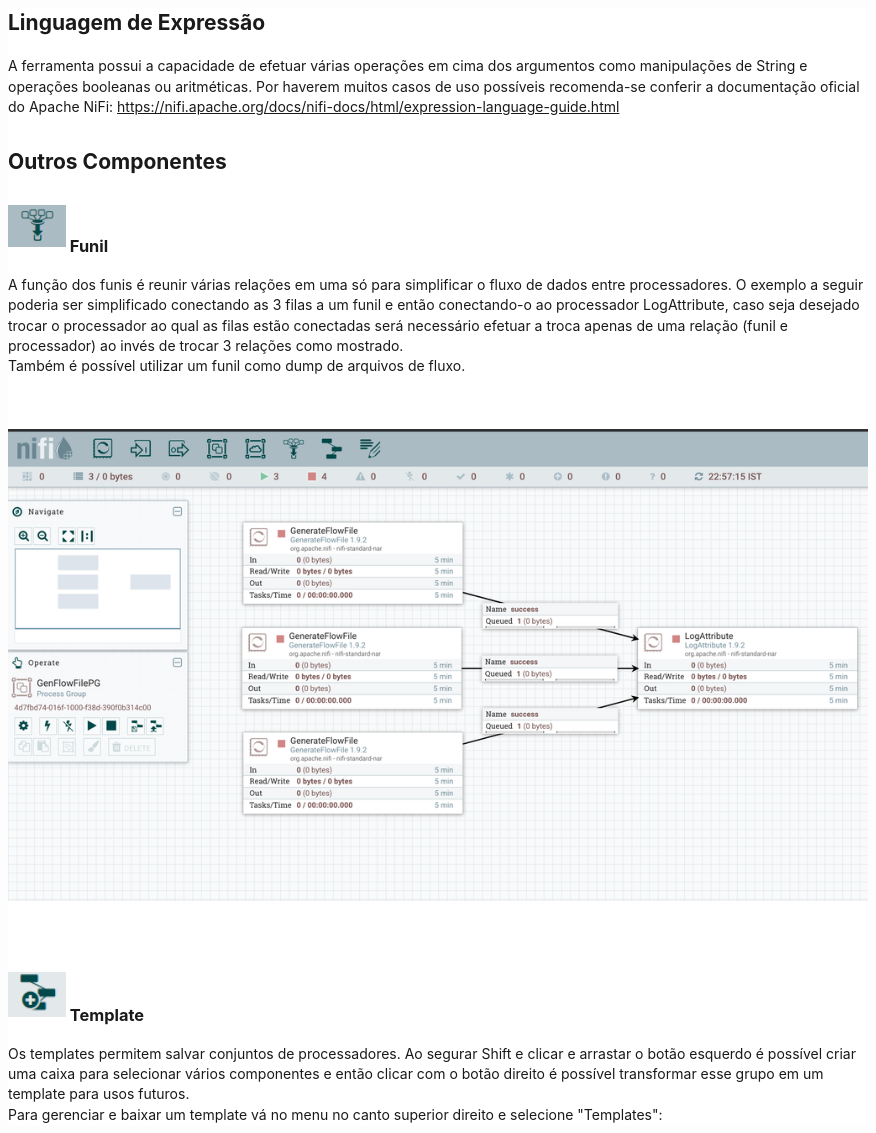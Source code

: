 ## Linguagem de Expressão
A ferramenta possui a capacidade de efetuar várias operações em cima dos argumentos como manipulações de String e operações booleanas ou aritméticas. Por haverem muitos casos de uso possíveis recomenda-se conferir a documentação oficial do Apache NiFi: <https://nifi.apache.org/docs/nifi-docs/html/expression-language-guide.html>


##  Outros Componentes

### <img src="./Images/Funil.png" width="58" height="52"> Funil 

A função dos funis é reunir várias relações em uma só para simplificar o fluxo de dados entre processadores. O exemplo a seguir poderia ser simplificado conectando as 3 filas a um funil e então conectando-o ao processador LogAttribute, caso seja desejado trocar o processador ao qual as filas estão conectadas será necessário efetuar a troca apenas de uma relação (funil e processador) ao invés de trocar 3 relações como mostrado.  
Também é possível utilizar um funil como dump de arquivos de fluxo.

<img src="./Images/Funil-Exemplo.png" width="1000" height="550">

### <img src="./Images/template.png" width="58" height="52"> Template
Os templates permitem salvar conjuntos de processadores. Ao segurar Shift e clicar e arrastar o botão esquerdo é possível criar uma caixa para selecionar vários componentes e então clicar com o botão direito é possível transformar esse grupo em um template para usos futuros.  
Para gerenciar e baixar um template vá no menu no canto superior direito e selecione "Templates":
